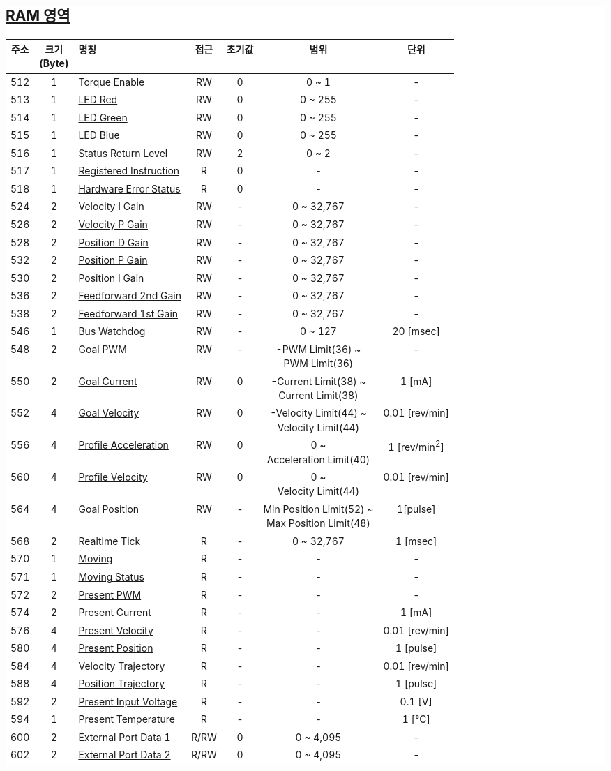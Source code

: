 ## [RAM 영역](#ram-영역)

| 주소 | 크기<br />(Byte) | 명칭                                              |  접근 | 초기값 |                        범위                            |  단위 |
|:----:|:----------------:|:--------------------------------------------------|:----:|:------:|:---------------------------------------------------:|:------:|
| 512  |        1         | [Torque Enable](#torque-enable)                   |   RW  |   0    |                        0 ~ 1                        | - |
| 513  |        1         | [LED Red](#led)                                   |   RW  |   0    |                       0 ~ 255                       | - |
| 514  |        1         | [LED Green](#led)                                 |   RW  |   0    |                       0 ~ 255                       | - |
| 515  |        1         | [LED Blue](#led)                                  |   RW  |   0    |                       0 ~ 255                       | - |
| 516  |        1         | [Status Return Level](#status-return-level)       |   RW  |   2    |                        0 ~ 2                        | - |
| 517  |        1         | [Registered Instruction](#registered-instruction) |   R   |   0    |                          -                          | - |
| 518  |        1         | [Hardware Error Status](#hardware-error-status)   |   R   |   0    |                          -                          | - |
| 524  |        2         | [Velocity I Gain](#velocity-i-gain)               |   RW  |   -    |                      0 ~ 32,767                      | - |
| 526  |        2         | [Velocity P Gain](#velocity-p-gain)               |   RW  |   -    |                      0 ~ 32,767                      | - |
| 528  |        2         | [Position D Gain](#position-p-gain)               |   RW  |   -    |                      0 ~ 32,767                      | - |
| 532  |        2         | [Position P Gain](#position-p-gain)               |   RW  |   -    |                      0 ~ 32,767                      | - |
| 530  |        2         | [Position I Gain](#position-p-gain)               |   RW  |   -    |                      0 ~ 32,767                      | - |
| 536  |        2         | [Feedforward 2nd Gain](#feedforward-2nd-gain)     |   RW  |   -    |                      0 ~ 32,767                      | - |
| 538  |        2         | [Feedforward 1st Gain](#feedforward-1st-gain)     |   RW  |   -    |                      0 ~ 32,767                      | - |
| 546  |        1         | [Bus Watchdog](#bus-watchdog)                     |   RW  |   -    |                       0 ~ 127                       | 20 [msec] |
| 548  |        2         | [Goal PWM](#goal-pwm)                             |   RW  |   -    |         -PWM Limit(36) ~<br> PWM Limit(36)          | - |
| 550  |        2         | [Goal Current](#goal-current)                     |   RW  |   0    |     -Current Limit(38) ~<br> Current Limit(38)      | 1 [mA] |
| 552  |        4         | [Goal Velocity](#goal-velocity)                   |   RW  |   0    |    -Velocity Limit(44) ~<br> Velocity Limit(44)     | 0.01 [rev/min] |
| 556  |        4         | [Profile Acceleration](#profile-acceleration)     |   RW  |   0    |           0 ~<br> Acceleration Limit(40)            | 1 [rev/min<sup>2</sup>] |
| 560  |        4         | [Profile Velocity](#profile-velocity)             |   RW  |   0    |             0 ~<br> Velocity Limit(44)              | 0.01 [rev/min] |
| 564  |        4         | [Goal Position](#goal-position)                   |   RW  |   -    | Min Position Limit(52) ~<br> Max Position Limit(48) | 1[pulse] |
| 568  |        2         | [Realtime Tick](#realtime-tick)                   |   R   |   -    |                      0 ~ 32,767                     | 1 [msec] |
| 570  |        1         | [Moving](#moving)                                 |   R   |   -    |                          -                          | - |
| 571  |        1         | [Moving Status](#moving-status)                   |   R   |   -    |                          -                          | - |
| 572  |        2         | [Present PWM](#present-pwm)                       |   R   |   -    |                          -                          | - |
| 574  |        2         | [Present Current](#present-current)               |   R   |   -    |                          -                          | 1 [mA] |
| 576  |        4         | [Present Velocity](#present-velocity)             |   R   |   -    |                          -                          | 0.01 [rev/min] |
| 580  |        4         | [Present Position](#present-position)             |   R   |   -    |                          -                          | 1 [pulse] |
| 584  |        4         | [Velocity Trajectory](#velocity-trajectory)       |   R   |   -    |                          -                          | 0.01 [rev/min] |
| 588  |        4         | [Position Trajectory](#position-trajectory)       |   R   |   -    |                          -                          | 1 [pulse] |
| 592  |        2         | [Present Input Voltage](#present-input-voltage)   |   R   |   -    |                          -                          | 0.1 [V] |
| 594  |        1         | [Present Temperature](#present-temperature)       |   R   |   -    |                          -                          | 1 [&deg;C] |
| 600  |        2         | [External Port Data 1](#external-port-data)       |  R/RW |   0    |                       0 ~ 4,095                      | - |
| 602  |        2         | [External Port Data 2](#external-port-data)       |  R/RW |   0    |                       0 ~ 4,095                       | - |

[PDF]: http://www.robotis.com/service/download.php?no=508
[DWG]: http://www.robotis.com/service/download.php?no=507
[STEP]: http://www.robotis.com/service/download.php?no=509
[IGES]: http://www.robotis.com/service/download.php?no=510
[호환성 가이드]: http://www.robotis.com/service/compatibility_table.php?cate=dpro
[케이블 호환성]: /assets/images/dxl/cable_compatibility.png